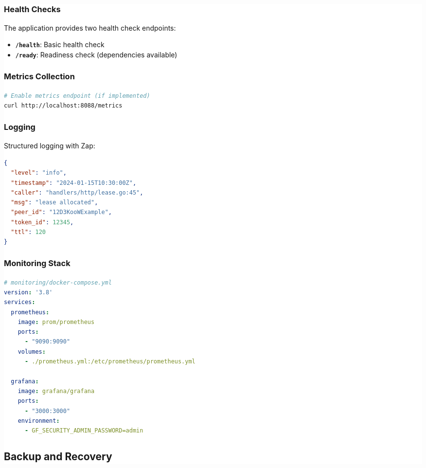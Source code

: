### Health Checks

The application provides two health check endpoints:

- **`/health`**: Basic health check
- **`/ready`**: Readiness check (dependencies available)

### Metrics Collection

```bash
# Enable metrics endpoint (if implemented)
curl http://localhost:8088/metrics
```

### Logging

Structured logging with Zap:

```json
{
  "level": "info",
  "timestamp": "2024-01-15T10:30:00Z",
  "caller": "handlers/http/lease.go:45",
  "msg": "lease allocated",
  "peer_id": "12D3KooWExample",
  "token_id": 12345,
  "ttl": 120
}
```

### Monitoring Stack

```yaml
# monitoring/docker-compose.yml
version: '3.8'
services:
  prometheus:
    image: prom/prometheus
    ports:
      - "9090:9090"
    volumes:
      - ./prometheus.yml:/etc/prometheus/prometheus.yml
  
  grafana:
    image: grafana/grafana
    ports:
      - "3000:3000"
    environment:
      - GF_SECURITY_ADMIN_PASSWORD=admin
```

## Backup and Recovery
